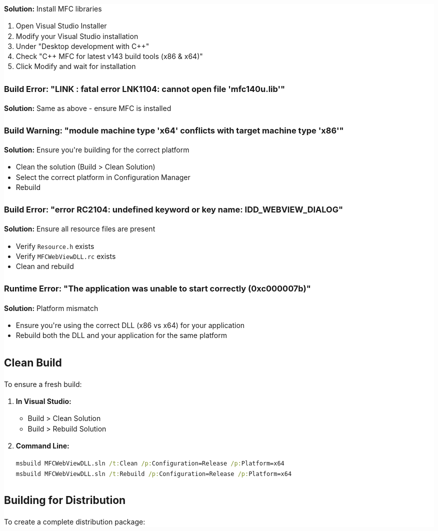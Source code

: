 **Solution:** Install MFC libraries
1. Open Visual Studio Installer
2. Modify your Visual Studio installation
3. Under "Desktop development with C++"
4. Check "C++ MFC for latest v143 build tools (x86 & x64)"
5. Click Modify and wait for installation

### Build Error: "LINK : fatal error LNK1104: cannot open file 'mfc140u.lib'"

**Solution:** Same as above - ensure MFC is installed

### Build Warning: "module machine type 'x64' conflicts with target machine type 'x86'"

**Solution:** Ensure you're building for the correct platform
- Clean the solution (Build > Clean Solution)
- Select the correct platform in Configuration Manager
- Rebuild

### Build Error: "error RC2104: undefined keyword or key name: IDD_WEBVIEW_DIALOG"

**Solution:** Ensure all resource files are present
- Verify `Resource.h` exists
- Verify `MFCWebViewDLL.rc` exists
- Clean and rebuild

### Runtime Error: "The application was unable to start correctly (0xc000007b)"

**Solution:** Platform mismatch
- Ensure you're using the correct DLL (x86 vs x64) for your application
- Rebuild both the DLL and your application for the same platform

## Clean Build

To ensure a fresh build:

1. **In Visual Studio:**
   - Build > Clean Solution
   - Build > Rebuild Solution

2. **Command Line:**
   ```cmd
   msbuild MFCWebViewDLL.sln /t:Clean /p:Configuration=Release /p:Platform=x64
   msbuild MFCWebViewDLL.sln /t:Rebuild /p:Configuration=Release /p:Platform=x64
   ```

## Building for Distribution

To create a complete distribution package:
